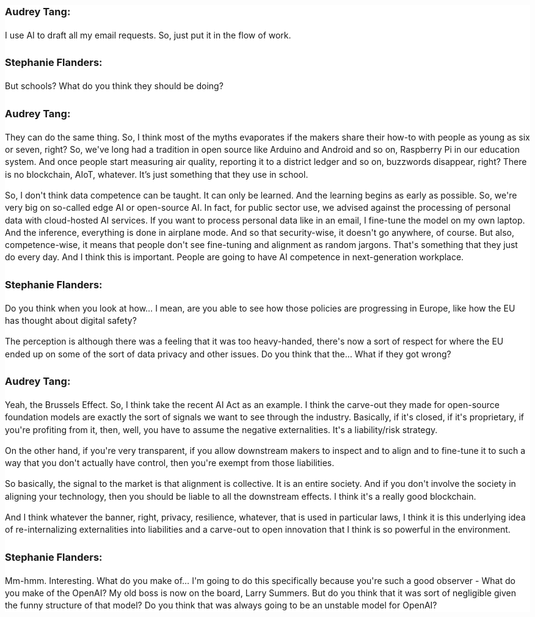 ### Audrey Tang:
I use AI to draft all my email requests. So, just put it in the flow of work.

### Stephanie Flanders:
But schools? What do you think they should be doing?

### Audrey Tang:
They can do the same thing. So, I think most of the myths evaporates if the makers share their how-to with people as young as six or seven, right? So, we've long had a tradition in open source like Arduino and Android and so on, Raspberry Pi in our education system. And once people start measuring air quality, reporting it to a district ledger and so on, buzzwords disappear, right? There is no blockchain, AIoT, whatever. It’s just something that they use in school.

So, I don't think data competence can be taught. It can only be learned. And the learning begins as early as possible. So, we're very big on so-called edge AI or open-source AI. In fact, for public sector use, we advised against the processing of personal data with cloud-hosted AI services. If you want to process personal data like in an email, I fine-tune the model on my own laptop. And the inference, everything is done in airplane mode. And so that security-wise, it doesn't go anywhere, of course. But also, competence-wise, it means that people don't see fine-tuning and alignment as random jargons. That's something that they just do every day. And I think this is important. People are going to have AI competence in next-generation workplace.

### Stephanie Flanders:
Do you think when you look at how… I mean, are you able to see how those policies are progressing in Europe, like how the EU has thought about digital safety? 

The perception is although there was a feeling that it was too heavy-handed, there's now a sort of respect for where the EU ended up on some of the sort of data privacy and other issues. Do you think that the… What if they got wrong?

### Audrey Tang:
Yeah, the Brussels Effect. So, I think take the recent AI Act as an example. I think the carve-out they made for open-source foundation models are exactly the sort of signals we want to see through the industry. Basically, if it's closed, if it's proprietary, if you're profiting from it, then, well, you have to assume the negative externalities. It's a liability/risk strategy.

On the other hand, if you're very transparent, if you allow downstream makers to inspect and to align and to fine-tune it to such a way that you don't actually have control, then you're exempt from those liabilities. 

So basically, the signal to the market is that alignment is collective. It is an entire society. And if you don't involve the society in aligning your technology, then you should be liable to all the downstream effects. I think it's a really good blockchain.

And I think whatever the banner, right, privacy, resilience, whatever, that is used in particular laws, I think it is this underlying idea of re-internalizing externalities into liabilities and a carve-out to open innovation that I think is so powerful in the environment.

### Stephanie Flanders:
Mm-hmm. Interesting. What do you make of… I'm going to do this specifically because you're such a good observer - What do you make of the OpenAI? My old boss is now on the board, Larry Summers. But do you think that it was sort of negligible given the funny structure of that model? Do you think that was always going to be an unstable model for OpenAI?

